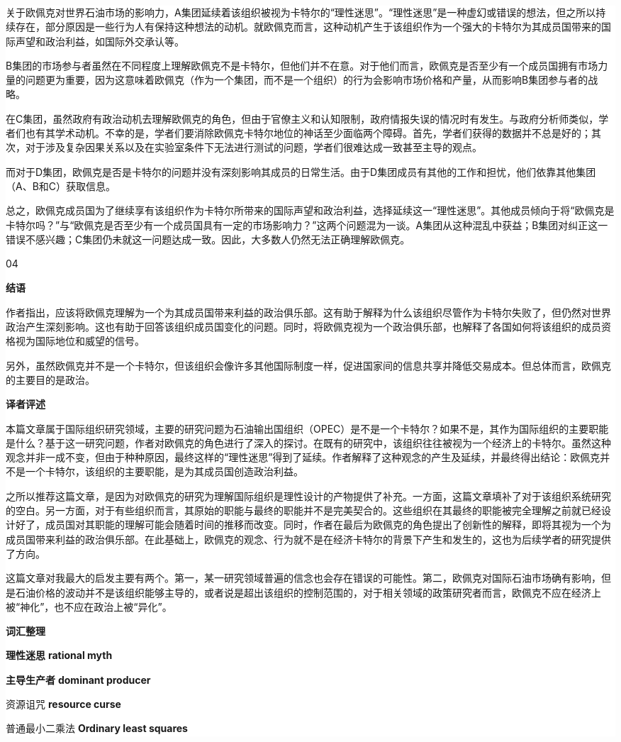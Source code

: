 关于欧佩克对世界石油市场的影响力，A集团延续着该组织被视为卡特尔的“理性迷思”。“理性迷思”是一种虚幻或错误的想法，但之所以持续存在，部分原因是一些行为人有保持这种想法的动机。就欧佩克而言，这种动机产生于该组织作为一个强大的卡特尔为其成员国带来的国际声望和政治利益，如国际外交承认等。

  

B集团的市场参与者虽然在不同程度上理解欧佩克不是卡特尔，但他们并不在意。对于他们而言，欧佩克是否至少有一个成员国拥有市场力量的问题更为重要，因为这意味着欧佩克（作为一个集团，而不是一个组织）的行为会影响市场价格和产量，从而影响B集团参与者的战略。

  

在C集团，虽然政府有政治动机去理解欧佩克的角色，但由于官僚主义和认知限制，政府情报失误的情况时有发生。与政府分析师类似，学者们也有其学术动机。不幸的是，学者们要消除欧佩克卡特尔地位的神话至少面临两个障碍。首先，学者们获得的数据并不总是好的；其次，对于涉及复杂因果关系以及在实验室条件下无法进行测试的问题，学者们很难达成一致甚至主导的观点。

  

而对于D集团，欧佩克是否是卡特尔的问题并没有深刻影响其成员的日常生活。由于D集团成员有其他的工作和担忧，他们依靠其他集团（A、B和C）获取信息。

  

总之，欧佩克成员国为了继续享有该组织作为卡特尔所带来的国际声望和政治利益，选择延续这一“理性迷思”。其他成员倾向于将“欧佩克是卡特尔吗？”与“欧佩克是否至少有一个成员国具有一定的市场影响力？”这两个问题混为一谈。A集团从这种混乱中获益；B集团对纠正这一错误不感兴趣；C集团仍未就这一问题达成一致。因此，大多数人仍然无法正确理解欧佩克。

  

04

 **结语**

  

作者指出，应该将欧佩克理解为一个为其成员国带来利益的政治俱乐部。这有助于解释为什么该组织尽管作为卡特尔失败了，但仍然对世界政治产生深刻影响。这也有助于回答该组织成员国变化的问题。同时，将欧佩克视为一个政治俱乐部，也解释了各国如何将该组织的成员资格视为国际地位和威望的信号。

  

另外，虽然欧佩克并不是一个卡特尔，但该组织会像许多其他国际制度一样，促进国家间的信息共享并降低交易成本。但总体而言，欧佩克的主要目的是政治。

  

 **译者评述**

  

本篇文章属于国际组织研究领域，主要的研究问题为石油输出国组织（OPEC）是不是一个卡特尔？如果不是，其作为国际组织的主要职能是什么？基于这一研究问题，作者对欧佩克的角色进行了深入的探讨。在既有的研究中，该组织往往被视为一个经济上的卡特尔。虽然这种观念并非一成不变，但由于种种原因，最终这样的“理性迷思”得到了延续。作者解释了这种观念的产生及延续，并最终得出结论：欧佩克并不是一个卡特尔，该组织的主要职能，是为其成员国创造政治利益。

  

之所以推荐这篇文章，是因为对欧佩克的研究为理解国际组织是理性设计的产物提供了补充。一方面，这篇文章填补了对于该组织系统研究的空白。另一方面，对于有些组织而言，其原始的职能与最终的职能并不是完美契合的。这些组织在其最终的职能被完全理解之前就已经设计好了，成员国对其职能的理解可能会随着时间的推移而改变。同时，作者在最后为欧佩克的角色提出了创新性的解释，即将其视为一个为成员国带来利益的政治俱乐部。在此基础上，欧佩克的观念、行为就不是在经济卡特尔的背景下产生和发生的，这也为后续学者的研究提供了方向。

  

这篇文章对我最大的启发主要有两个。第一，某一研究领域普遍的信念也会存在错误的可能性。第二，欧佩克对国际石油市场确有影响，但是石油价格的波动并不是该组织能够主导的，或者说是超出该组织的控制范围的，对于相关领域的政策研究者而言，欧佩克不应在经济上被“神化”，也不应在政治上被“异化”。

  

 **词汇整理**

 **理性迷思** **rational myth**

 **主导生产者** **dominant producer**

资源诅咒 **resource curse**

普通最小二乘法 **Ordinary least squares**
